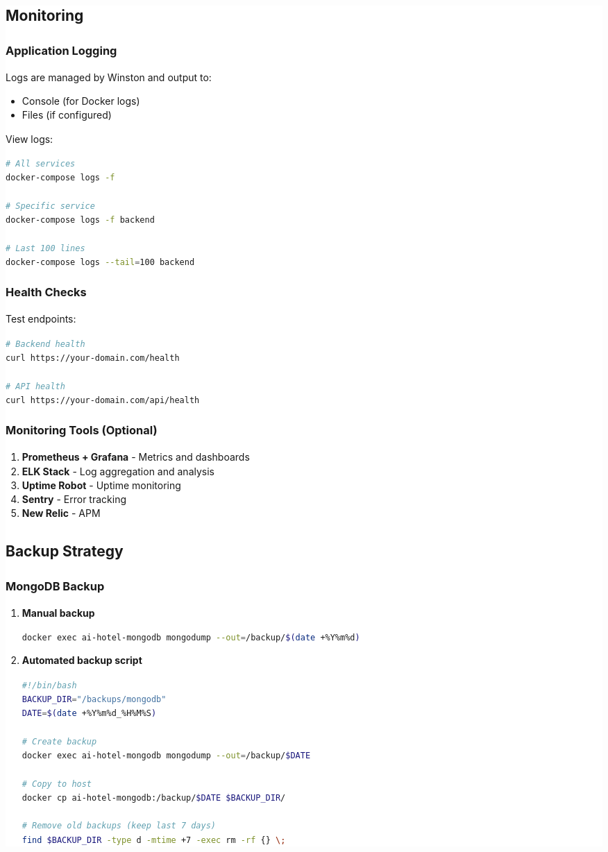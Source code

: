 ## Monitoring

### Application Logging

Logs are managed by Winston and output to:
- Console (for Docker logs)
- Files (if configured)

View logs:
```bash
# All services
docker-compose logs -f

# Specific service
docker-compose logs -f backend

# Last 100 lines
docker-compose logs --tail=100 backend
```

### Health Checks

Test endpoints:
```bash
# Backend health
curl https://your-domain.com/health

# API health
curl https://your-domain.com/api/health
```

### Monitoring Tools (Optional)

1. **Prometheus + Grafana** - Metrics and dashboards
2. **ELK Stack** - Log aggregation and analysis
3. **Uptime Robot** - Uptime monitoring
4. **Sentry** - Error tracking
5. **New Relic** - APM

## Backup Strategy

### MongoDB Backup

1. **Manual backup**
   ```bash
   docker exec ai-hotel-mongodb mongodump --out=/backup/$(date +%Y%m%d)
   ```

2. **Automated backup script**
   ```bash
   #!/bin/bash
   BACKUP_DIR="/backups/mongodb"
   DATE=$(date +%Y%m%d_%H%M%S)
   
   # Create backup
   docker exec ai-hotel-mongodb mongodump --out=/backup/$DATE
   
   # Copy to host
   docker cp ai-hotel-mongodb:/backup/$DATE $BACKUP_DIR/
   
   # Remove old backups (keep last 7 days)
   find $BACKUP_DIR -type d -mtime +7 -exec rm -rf {} \;
   ```

